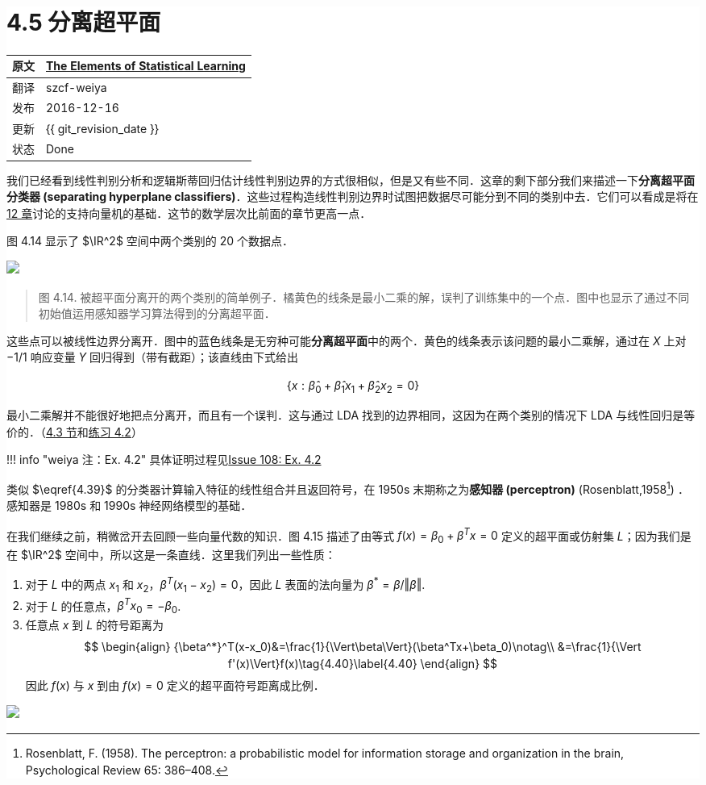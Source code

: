 # 4.5 分离超平面

| 原文   | [The Elements of Statistical Learning](https://esl.hohoweiya.xyz/book/The%20Elements%20of%20Statistical%20Learning.pdf#page=148) |
| ---- | ---------------------------------------- |
| 翻译   | szcf-weiya                               |
| 发布 | 2016-12-16 |
| 更新 | {{ git_revision_date }}|
| 状态 | Done|

我们已经看到线性判别分析和逻辑斯蒂回归估计线性判别边界的方式很相似，但是又有些不同．这章的剩下部分我们来描述一下**分离超平面分类器 (separating hyperplane classifiers)**．这些过程构造线性判别边界时试图把数据尽可能分到不同的类别中去．它们可以看成是将在 [12 章](../12-Support-Vector-Machines-and-Flexible-Discriminants/12.1-Introduction/index.html)讨论的支持向量机的基础．这节的数学层次比前面的章节更高一点．

图 4.14 显示了 $\IR^2$ 空间中两个类别的 20 个数据点．

![](../img/04/fig4.14.png)

> 图 4.14. 被超平面分离开的两个类别的简单例子．橘黄色的线条是最小二乘的解，误判了训练集中的一个点．图中也显示了通过不同初始值运用感知器学习算法得到的分离超平面．

这些点可以被线性边界分离开．图中的蓝色线条是无穷种可能**分离超平面**中的两个．黄色的线条表示该问题的最小二乘解，通过在 $X$ 上对 $-1/1$ 响应变量 $Y$ 回归得到（带有截距）；该直线由下式给出

$$
\{x:\hat\beta_0+\hat\beta_1x_1+\hat\beta_2x_2=0\}\tag{4.39}\label{4.39}
$$


最小二乘解并不能很好地把点分离开，而且有一个误判．这与通过 LDA 找到的边界相同，这因为在两个类别的情况下 LDA 与线性回归是等价的．（[4.3 节](../4.3-Linear-Discriminant-Analysis/index.html)和[练习 4.2](https://github.com/szcf-weiya/ESL-CN/issues/108)）

!!! info "weiya 注：Ex. 4.2"
    具体证明过程见[Issue 108: Ex. 4.2](https://github.com/szcf-weiya/ESL-CN/issues/108)

类似 $\eqref{4.39}$ 的分类器计算输入特征的线性组合并且返回符号，在 1950s 末期称之为**感知器 (perceptron)** (Rosenblatt,1958[^1]) ．感知器是 1980s 和 1990s 神经网络模型的基础．

在我们继续之前，稍微岔开去回顾一些向量代数的知识．图 4.15 描述了由等式 $f(x)=\beta_0+\beta^Tx=0$ 定义的超平面或仿射集 $L$；因为我们是在 $\IR^2$ 空间中，所以这是一条直线．这里我们列出一些性质：

1. 对于 $L$ 中的两点 $x_1$ 和 $x_2$，$\beta^T(x_1-x_2)=0$，因此 $L$ 表面的法向量为 $\beta^*=\beta/\Vert\beta\Vert$.
2. 对于 $L$ 的任意点，$\beta^Tx_0=-\beta_0$.
3. 任意点  $x$ 到 $L$ 的符号距离为
$$
\begin{align}
{\beta^*}^T(x-x_0)&=\frac{1}{\Vert\beta\Vert}(\beta^Tx+\beta_0)\notag\\
&=\frac{1}{\Vert f'(x)\Vert}f(x)\tag{4.40}\label{4.40}
\end{align}
$$
因此 $f(x)$ 与 $x$ 到由 $f(x)=0$ 定义的超平面符号距离成比例．

![](../img/04/fig4.15.png)


[^1]: Rosenblatt, F. (1958). The perceptron: a probabilistic model for information storage and organization in the brain, Psychological Review 65: 386–408.
[^2]: Ripley, B. D. (1996). Pattern Recognition and Neural Networks, Cambridge University Press.
[^3]: Vapnik, V. (1996). The Nature of Statistical Learning Theory, Springer, New York.